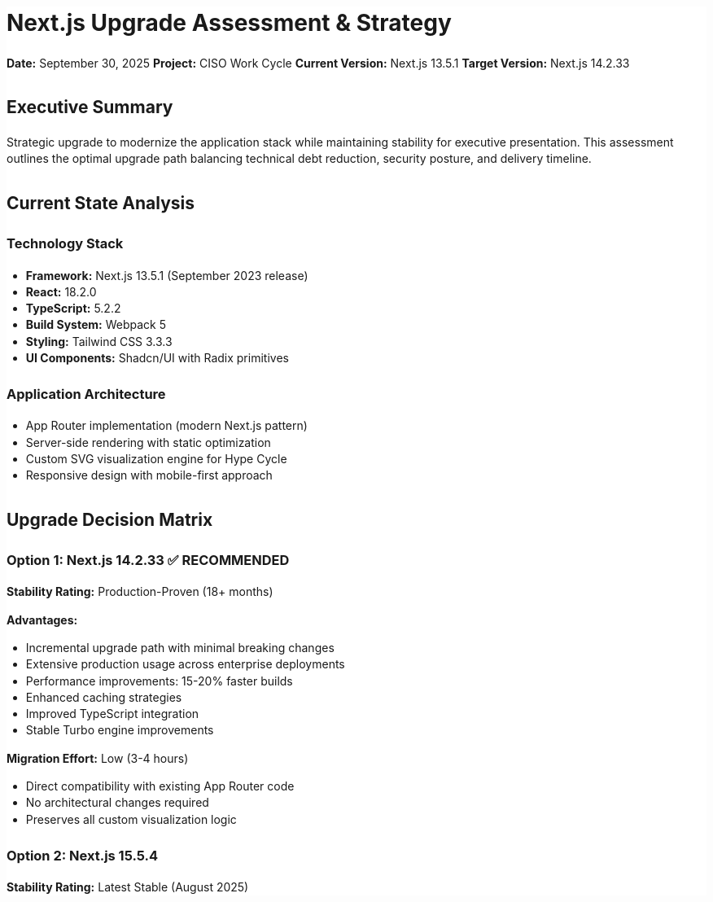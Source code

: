 # Next.js Upgrade Assessment & Strategy
**Date:** September 30, 2025
**Project:** CISO Work Cycle
**Current Version:** Next.js 13.5.1
**Target Version:** Next.js 14.2.33

## Executive Summary

Strategic upgrade to modernize the application stack while maintaining stability for executive presentation. This assessment outlines the optimal upgrade path balancing technical debt reduction, security posture, and delivery timeline.

## Current State Analysis

### Technology Stack
- **Framework:** Next.js 13.5.1 (September 2023 release)
- **React:** 18.2.0
- **TypeScript:** 5.2.2
- **Build System:** Webpack 5
- **Styling:** Tailwind CSS 3.3.3
- **UI Components:** Shadcn/UI with Radix primitives

### Application Architecture
- App Router implementation (modern Next.js pattern)
- Server-side rendering with static optimization
- Custom SVG visualization engine for Hype Cycle
- Responsive design with mobile-first approach

## Upgrade Decision Matrix

### Option 1: Next.js 14.2.33 ✅ RECOMMENDED
**Stability Rating:** Production-Proven (18+ months)

**Advantages:**
- Incremental upgrade path with minimal breaking changes
- Extensive production usage across enterprise deployments
- Performance improvements: 15-20% faster builds
- Enhanced caching strategies
- Improved TypeScript integration
- Stable Turbo engine improvements

**Migration Effort:** Low (3-4 hours)
- Direct compatibility with existing App Router code
- No architectural changes required
- Preserves all custom visualization logic

### Option 2: Next.js 15.5.4
**Stability Rating:** Latest Stable (August 2025)
